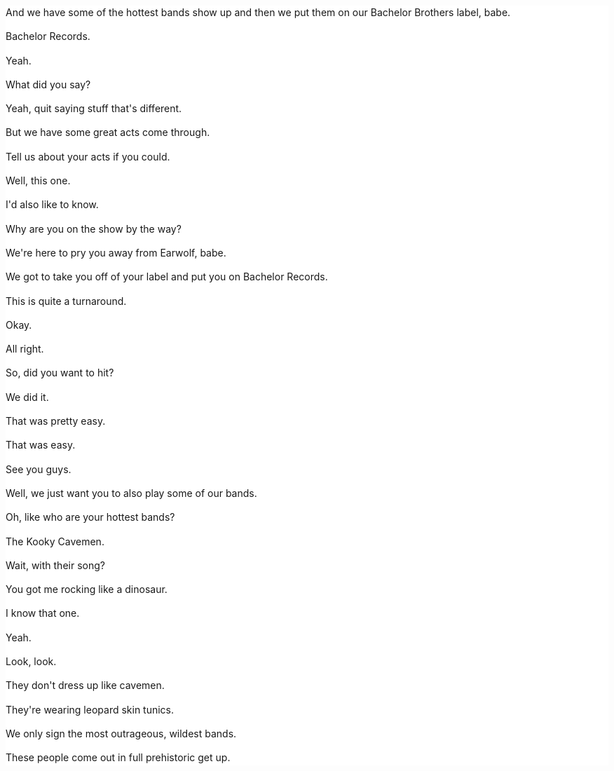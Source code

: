 And we have some of the hottest bands show up and then we put them on our Bachelor Brothers label, babe.

Bachelor Records.

Yeah.

What did you say?

Yeah, quit saying stuff that's different.

But we have some great acts come through.

Tell us about your acts if you could.

Well, this one.

I'd also like to know.

Why are you on the show by the way?

We're here to pry you away from Earwolf, babe.

We got to take you off of your label and put you on Bachelor Records.

This is quite a turnaround.

Okay.

All right.

So, did you want to hit?

We did it.

That was pretty easy.

That was easy.

See you guys.

Well, we just want you to also play some of our bands.

Oh, like who are your hottest bands?

The Kooky Cavemen.

Wait, with their song?

You got me rocking like a dinosaur.

I know that one.

Yeah.

Look, look.

They don't dress up like cavemen.

They're wearing leopard skin tunics.

We only sign the most outrageous, wildest bands.

These people come out in full prehistoric get up.
